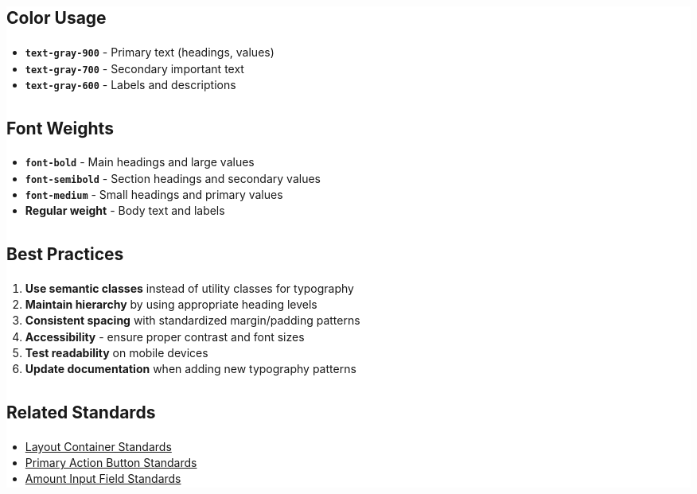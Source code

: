 ## Color Usage

- **`text-gray-900`** - Primary text (headings, values)
- **`text-gray-700`** - Secondary important text
- **`text-gray-600`** - Labels and descriptions

## Font Weights

- **`font-bold`** - Main headings and large values
- **`font-semibold`** - Section headings and secondary values
- **`font-medium`** - Small headings and primary values
- **Regular weight** - Body text and labels

## Best Practices

1. **Use semantic classes** instead of utility classes for typography
2. **Maintain hierarchy** by using appropriate heading levels
3. **Consistent spacing** with standardized margin/padding patterns
4. **Accessibility** - ensure proper contrast and font sizes
5. **Test readability** on mobile devices
6. **Update documentation** when adding new typography patterns

## Related Standards

- [Layout Container Standards](./layout-container-standards.md)
- [Primary Action Button Standards](./primary-action-button-standards.md)
- [Amount Input Field Standards](./amount-input-standards.md)
